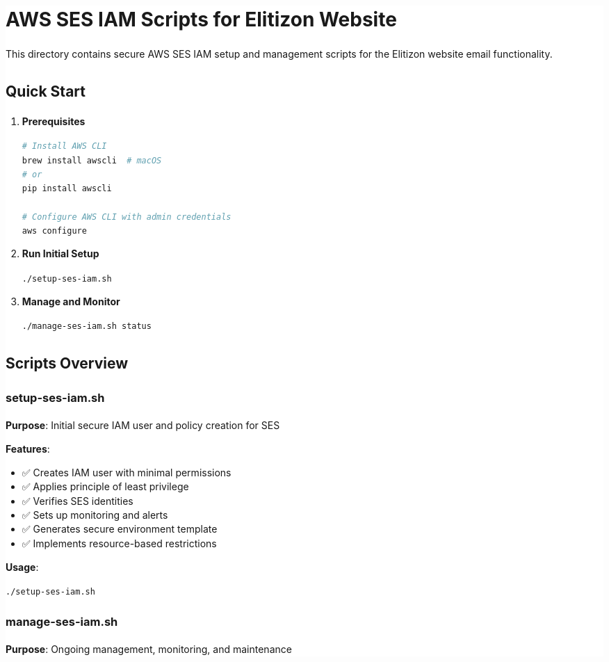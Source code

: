 # AWS SES IAM Scripts for Elitizon Website

This directory contains secure AWS SES IAM setup and management scripts for the Elitizon website email functionality.

## Quick Start

1. **Prerequisites**

   ```bash
   # Install AWS CLI
   brew install awscli  # macOS
   # or
   pip install awscli

   # Configure AWS CLI with admin credentials
   aws configure
   ```

2. **Run Initial Setup**

   ```bash
   ./setup-ses-iam.sh
   ```

3. **Manage and Monitor**
   ```bash
   ./manage-ses-iam.sh status
   ```

## Scripts Overview

### setup-ses-iam.sh

**Purpose**: Initial secure IAM user and policy creation for SES

**Features**:

- ✅ Creates IAM user with minimal permissions
- ✅ Applies principle of least privilege
- ✅ Verifies SES identities
- ✅ Sets up monitoring and alerts
- ✅ Generates secure environment template
- ✅ Implements resource-based restrictions

**Usage**:

```bash
./setup-ses-iam.sh
```

### manage-ses-iam.sh

**Purpose**: Ongoing management, monitoring, and maintenance
